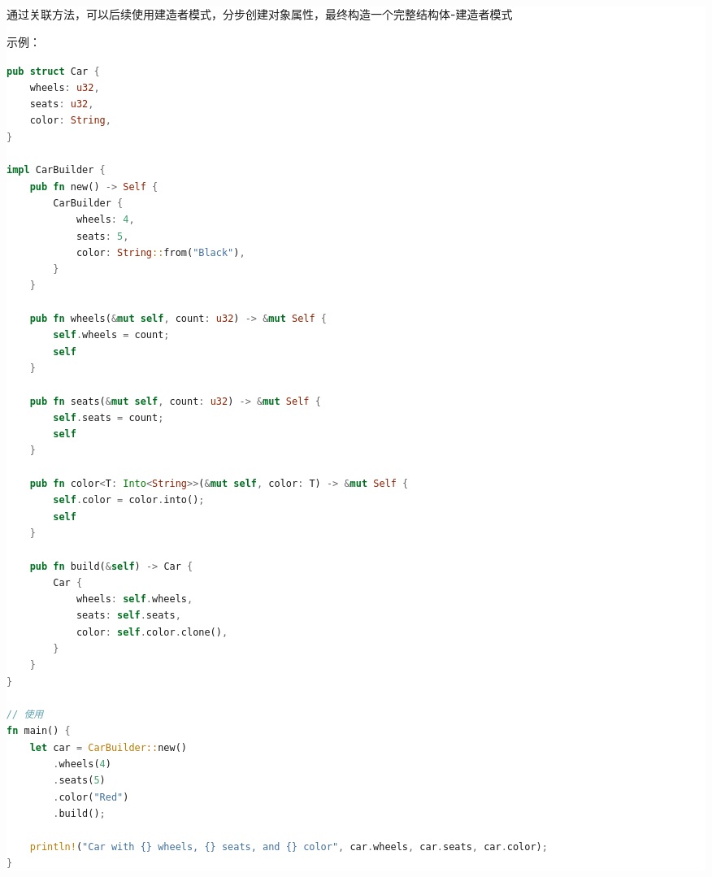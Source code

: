 通过关联方法，可以后续使用建造者模式，分步创建对象属性，最终构造一个完整结构体-建造者模式

示例：
```rs
pub struct Car {
    wheels: u32,
    seats: u32,
    color: String,
}

impl CarBuilder {
    pub fn new() -> Self {
        CarBuilder {
            wheels: 4,
            seats: 5,
            color: String::from("Black"),
        }
    }

    pub fn wheels(&mut self, count: u32) -> &mut Self {
        self.wheels = count;
        self
    }

    pub fn seats(&mut self, count: u32) -> &mut Self {
        self.seats = count;
        self
    }

    pub fn color<T: Into<String>>(&mut self, color: T) -> &mut Self {
        self.color = color.into();
        self
    }

    pub fn build(&self) -> Car {
        Car {
            wheels: self.wheels,
            seats: self.seats,
            color: self.color.clone(),
        }
    }
}

// 使用
fn main() {
    let car = CarBuilder::new()
        .wheels(4)
        .seats(5)
        .color("Red")
        .build();

    println!("Car with {} wheels, {} seats, and {} color", car.wheels, car.seats, car.color);
}


```
